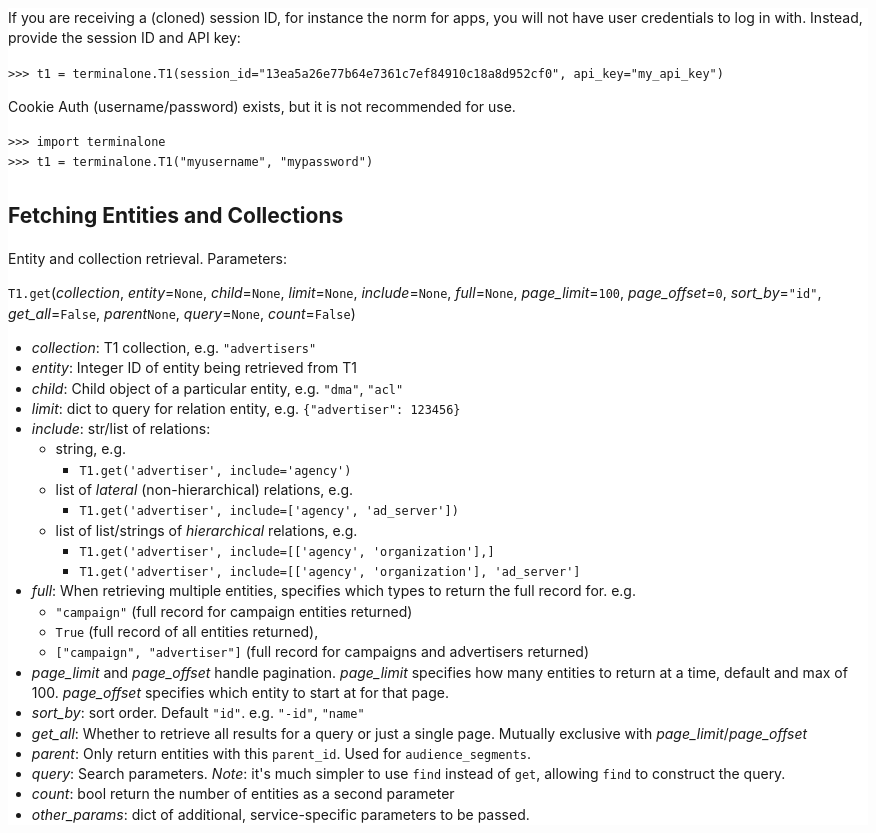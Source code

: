 If you are receiving a (cloned) session ID, for instance the norm for
apps, you will not have user credentials to log in with. Instead,
provide the session ID and API key:

``` {.python}
>>> t1 = terminalone.T1(session_id="13ea5a26e77b64e7361c7ef84910c18a8d952cf0", api_key="my_api_key")
```

Cookie Auth (username/password) exists, but it is not recommended for
use.

``` {.python}
>>> import terminalone
>>> t1 = terminalone.T1("myusername", "mypassword")
```

Fetching Entities and Collections
---------------------------------

Entity and collection retrieval. Parameters:

`T1.get`(*collection*, *entity*=`None`, *child*=`None`, *limit*=`None`,
*include*=`None`, *full*=`None`, *page\_limit*=`100`,
*page\_offset*=`0`, *sort\_by*=`"id"`, *get\_all*=`False`,
*parent*`None`, *query*=`None`, *count*=`False`)

-   *collection*: T1 collection, e.g. `"advertisers"`
-   *entity*: Integer ID of entity being retrieved from T1
-   *child*: Child object of a particular entity, e.g. `"dma"`, `"acl"`
-   *limit*: dict to query for relation entity, e.g.
    `{"advertiser": 123456}`
-   *include*: str/list of relations:
    -   string, e.g.
        -   `T1.get('advertiser', include='agency')`
    -   list of *lateral* (non-hierarchical) relations, e.g.
        -   `T1.get('advertiser', include=['agency', 'ad_server'])`
    -   list of list/strings of *hierarchical* relations, e.g.
        -   `T1.get('advertiser', include=[['agency', 'organization'],]`
        -   `T1.get('advertiser', include=[['agency', 'organization'], 'ad_server']`
-   *full*: When retrieving multiple entities, specifies which types to
    return the full record for. e.g.
    -   `"campaign"` (full record for campaign entities returned)
    -   `True` (full record of all entities returned),
    -   `["campaign", "advertiser"]` (full record for campaigns and
        advertisers returned)
-   *page\_limit* and *page\_offset* handle pagination. *page\_limit*
    specifies how many entities to return at a time, default and max of
    100. *page\_offset* specifies which entity to start at for that
        page.
-   *sort\_by*: sort order. Default `"id"`. e.g. `"-id"`, `"name"`
-   *get\_all*: Whether to retrieve all results for a query or just a
    single page. Mutually exclusive with *page\_limit*/*page\_offset*
-   *parent*: Only return entities with this `parent_id`. Used for
    `audience_segments`.
-   *query*: Search parameters. *Note*: it\'s much simpler to use `find`
    instead of `get`, allowing `find` to construct the query.
-   *count*: bool return the number of entities as a second parameter
-   *other\_params*: dict of additional, service-specific parameters to
    be passed.
